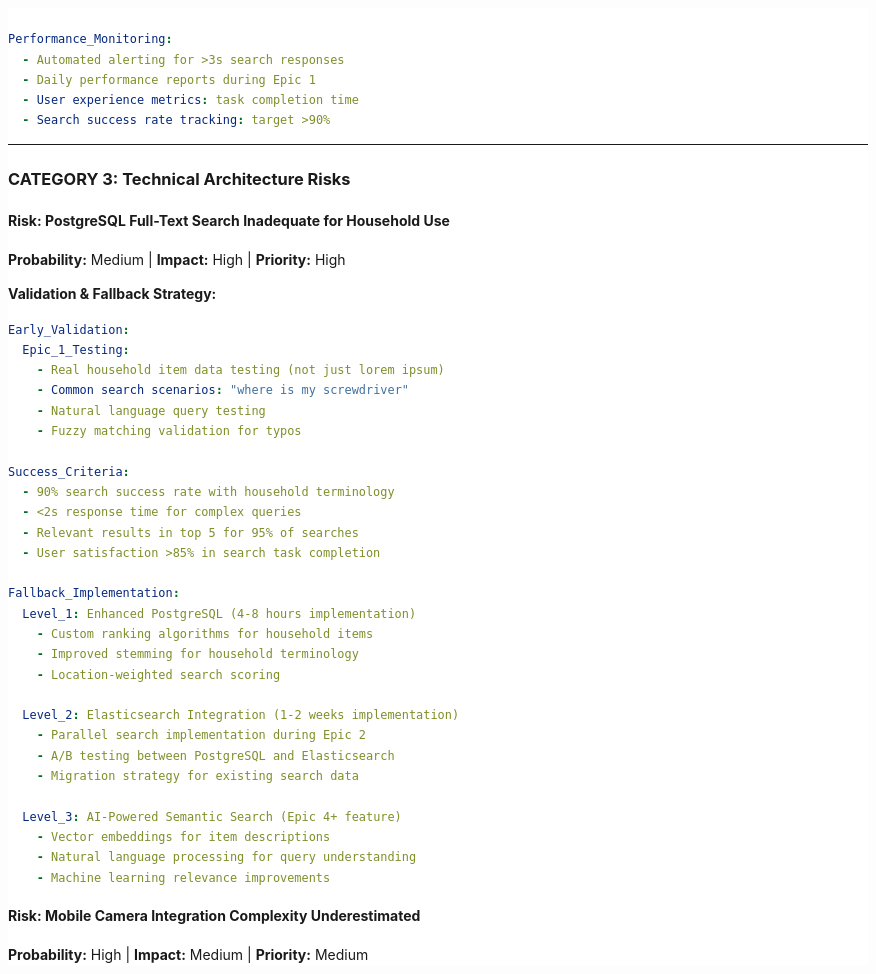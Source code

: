 ```yaml
    
Performance_Monitoring:
  - Automated alerting for >3s search responses
  - Daily performance reports during Epic 1
  - User experience metrics: task completion time
  - Search success rate tracking: target >90%
```

---

### **CATEGORY 3: Technical Architecture Risks**

#### Risk: PostgreSQL Full-Text Search Inadequate for Household Use
**Probability:** Medium | **Impact:** High | **Priority:** High

**Validation & Fallback Strategy:**
```yaml
Early_Validation:
  Epic_1_Testing:
    - Real household item data testing (not just lorem ipsum)
    - Common search scenarios: "where is my screwdriver"
    - Natural language query testing
    - Fuzzy matching validation for typos
    
Success_Criteria:
  - 90% search success rate with household terminology
  - <2s response time for complex queries
  - Relevant results in top 5 for 95% of searches
  - User satisfaction >85% in search task completion

Fallback_Implementation:
  Level_1: Enhanced PostgreSQL (4-8 hours implementation)
    - Custom ranking algorithms for household items
    - Improved stemming for household terminology  
    - Location-weighted search scoring
    
  Level_2: Elasticsearch Integration (1-2 weeks implementation)
    - Parallel search implementation during Epic 2
    - A/B testing between PostgreSQL and Elasticsearch
    - Migration strategy for existing search data
    
  Level_3: AI-Powered Semantic Search (Epic 4+ feature)
    - Vector embeddings for item descriptions
    - Natural language processing for query understanding
    - Machine learning relevance improvements
```

#### Risk: Mobile Camera Integration Complexity Underestimated
**Probability:** High | **Impact:** Medium | **Priority:** Medium
